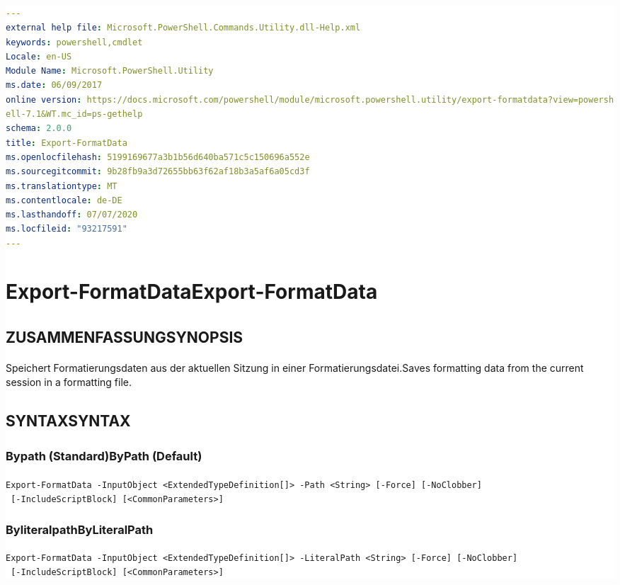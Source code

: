 ```yaml
---
external help file: Microsoft.PowerShell.Commands.Utility.dll-Help.xml
keywords: powershell,cmdlet
Locale: en-US
Module Name: Microsoft.PowerShell.Utility
ms.date: 06/09/2017
online version: https://docs.microsoft.com/powershell/module/microsoft.powershell.utility/export-formatdata?view=powershell-7.1&WT.mc_id=ps-gethelp
schema: 2.0.0
title: Export-FormatData
ms.openlocfilehash: 5199169677a3b1b56d640ba571c5c150696a552e
ms.sourcegitcommit: 9b28fb9a3d72655bb63f62af18b3a5af6a05cd3f
ms.translationtype: MT
ms.contentlocale: de-DE
ms.lasthandoff: 07/07/2020
ms.locfileid: "93217591"
---
```

# <span data-ttu-id="02d29-103">Export-FormatData</span><span class="sxs-lookup"><span data-stu-id="02d29-103">Export-FormatData</span></span>

## <span data-ttu-id="02d29-104">ZUSAMMENFASSUNG</span><span class="sxs-lookup"><span data-stu-id="02d29-104">SYNOPSIS</span></span>
<span data-ttu-id="02d29-105">Speichert Formatierungsdaten aus der aktuellen Sitzung in einer Formatierungsdatei.</span><span class="sxs-lookup"><span data-stu-id="02d29-105">Saves formatting data from the current session in a formatting file.</span></span>

## <span data-ttu-id="02d29-106">SYNTAX</span><span class="sxs-lookup"><span data-stu-id="02d29-106">SYNTAX</span></span>

### <span data-ttu-id="02d29-107">Bypath (Standard)</span><span class="sxs-lookup"><span data-stu-id="02d29-107">ByPath (Default)</span></span>

```
Export-FormatData -InputObject <ExtendedTypeDefinition[]> -Path <String> [-Force] [-NoClobber]
 [-IncludeScriptBlock] [<CommonParameters>]
```

### <span data-ttu-id="02d29-108">Byliteralpath</span><span class="sxs-lookup"><span data-stu-id="02d29-108">ByLiteralPath</span></span>

```
Export-FormatData -InputObject <ExtendedTypeDefinition[]> -LiteralPath <String> [-Force] [-NoClobber]
 [-IncludeScriptBlock] [<CommonParameters>]
```
